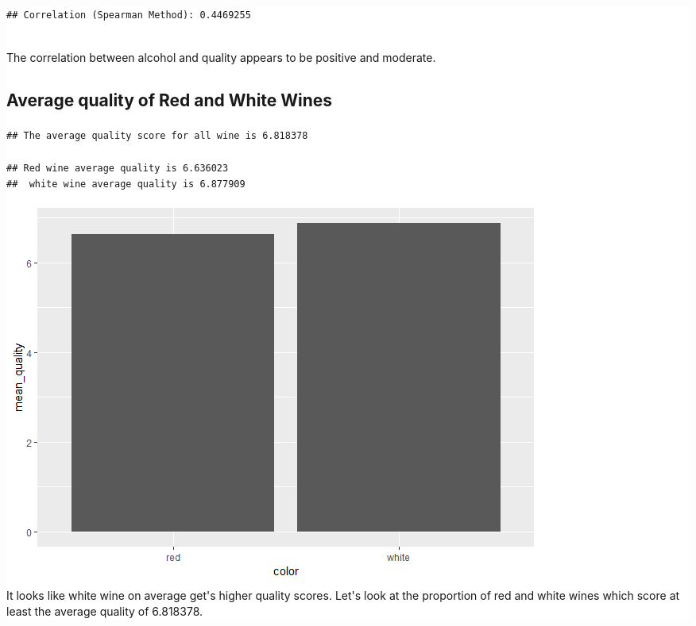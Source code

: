     ## Correlation (Spearman Method): 0.4469255

<br> The correlation between alcohol and quality appears to be positive and moderate.

Average quality of Red and White Wines
--------------------------------------

    ## The average quality score for all wine is 6.818378

    ## Red wine average quality is 6.636023 
    ##  white wine average quality is 6.877909

![](wine_quality_files/figure-markdown_github/wine.color.quality.mean-1.png) <br> It looks like white wine on average get's higher quality scores. Let's look at the proportion of red and white wines which score at least the average quality of 6.818378.
